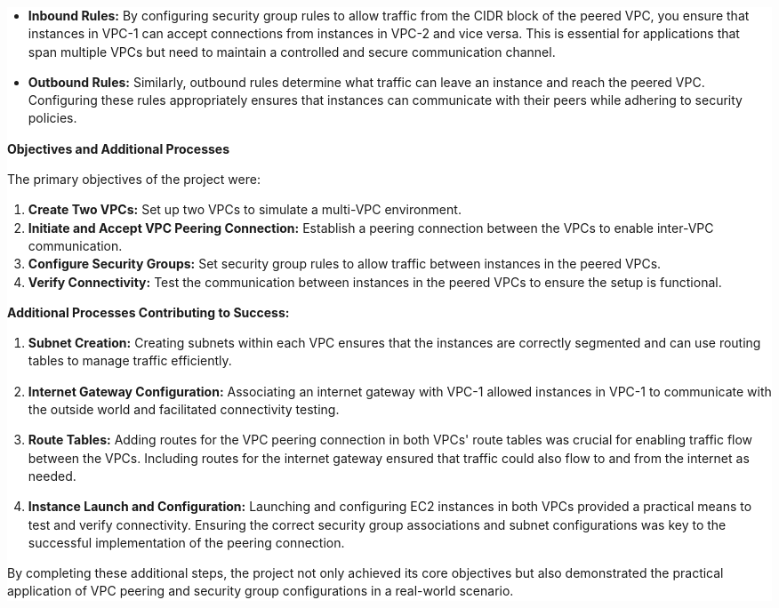 - **Inbound Rules:** By configuring security group rules to allow traffic from the CIDR block of the peered VPC, you ensure that instances in VPC-1 can accept connections from instances in VPC-2 and vice versa. This is essential for applications that span multiple VPCs but need to maintain a controlled and secure communication channel.

- **Outbound Rules:** Similarly, outbound rules determine what traffic can leave an instance and reach the peered VPC. Configuring these rules appropriately ensures that instances can communicate with their peers while adhering to security policies.

**Objectives and Additional Processes**

The primary objectives of the project were:
1. **Create Two VPCs:** Set up two VPCs to simulate a multi-VPC environment.
2. **Initiate and Accept VPC Peering Connection:** Establish a peering connection between the VPCs to enable inter-VPC communication.
3. **Configure Security Groups:** Set security group rules to allow traffic between instances in the peered VPCs.
4. **Verify Connectivity:** Test the communication between instances in the peered VPCs to ensure the setup is functional.

**Additional Processes Contributing to Success:**

1. **Subnet Creation:** Creating subnets within each VPC ensures that the instances are correctly segmented and can use routing tables to manage traffic efficiently.

2. **Internet Gateway Configuration:** Associating an internet gateway with VPC-1 allowed instances in VPC-1 to communicate with the outside world and facilitated connectivity testing.

3. **Route Tables:** Adding routes for the VPC peering connection in both VPCs' route tables was crucial for enabling traffic flow between the VPCs. Including routes for the internet gateway ensured that traffic could also flow to and from the internet as needed.

4. **Instance Launch and Configuration:** Launching and configuring EC2 instances in both VPCs provided a practical means to test and verify connectivity. Ensuring the correct security group associations and subnet configurations was key to the successful implementation of the peering connection.

By completing these additional steps, the project not only achieved its core objectives but also demonstrated the practical application of VPC peering and security group configurations in a real-world scenario.